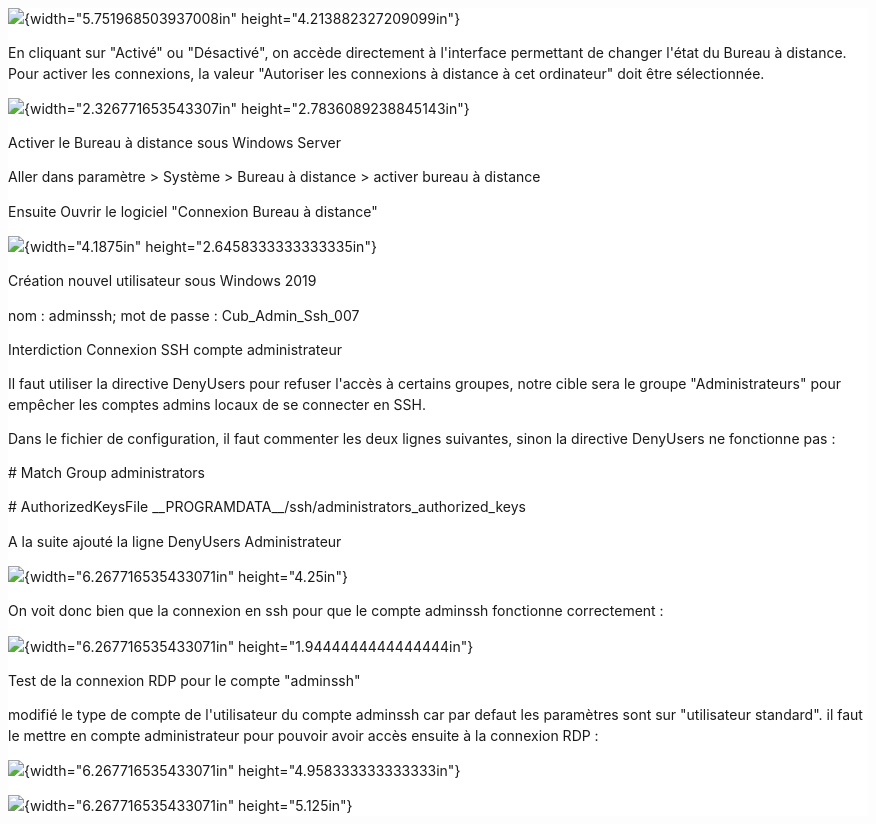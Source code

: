![](media/image6.png){width="5.751968503937008in"
height="4.213882327209099in"}

En cliquant sur \"Activé\" ou \"Désactivé\", on accède directement à
l\'interface permettant de changer l\'état du Bureau à distance. Pour
activer les connexions, la valeur \"Autoriser les connexions à distance
à cet ordinateur\" doit être sélectionnée.

![](media/image13.png){width="2.326771653543307in"
height="2.7836089238845143in"}

Activer le Bureau à distance sous Windows Server

Aller dans paramètre \> Système \> Bureau à distance \> activer bureau à
distance

Ensuite Ouvrir le logiciel "Connexion Bureau à distance"

![](media/image5.png){width="4.1875in" height="2.6458333333333335in"}

Création nouvel utilisateur sous Windows 2019

nom : adminssh; mot de passe : Cub_Admin_Ssh_007

Interdiction Connexion SSH compte administrateur

Il faut utiliser la directive DenyUsers pour refuser l\'accès à certains
groupes, notre cible sera le groupe \"Administrateurs\" pour empêcher
les comptes admins locaux de se connecter en SSH.

Dans le fichier de configuration, il faut commenter les deux lignes
suivantes, sinon la directive DenyUsers ne fonctionne pas :

\# Match Group administrators

\# AuthorizedKeysFile
\_\_PROGRAMDATA\_\_/ssh/administrators_authorized_keys

A la suite ajouté la ligne DenyUsers Administrateur

![](media/image23.png){width="6.267716535433071in" height="4.25in"}

On voit donc bien que la connexion en ssh pour que le compte adminssh
fonctionne correctement :

![](media/image3.png){width="6.267716535433071in"
height="1.9444444444444444in"}

Test de la connexion RDP pour le compte "adminssh"

modifié le type de compte de l'utilisateur du compte adminssh car par
defaut les paramètres sont sur "utilisateur standard". il faut le mettre
en compte administrateur pour pouvoir avoir accès ensuite à la connexion
RDP :

![](media/image16.png){width="6.267716535433071in"
height="4.958333333333333in"}

![](media/image19.png){width="6.267716535433071in" height="5.125in"}
